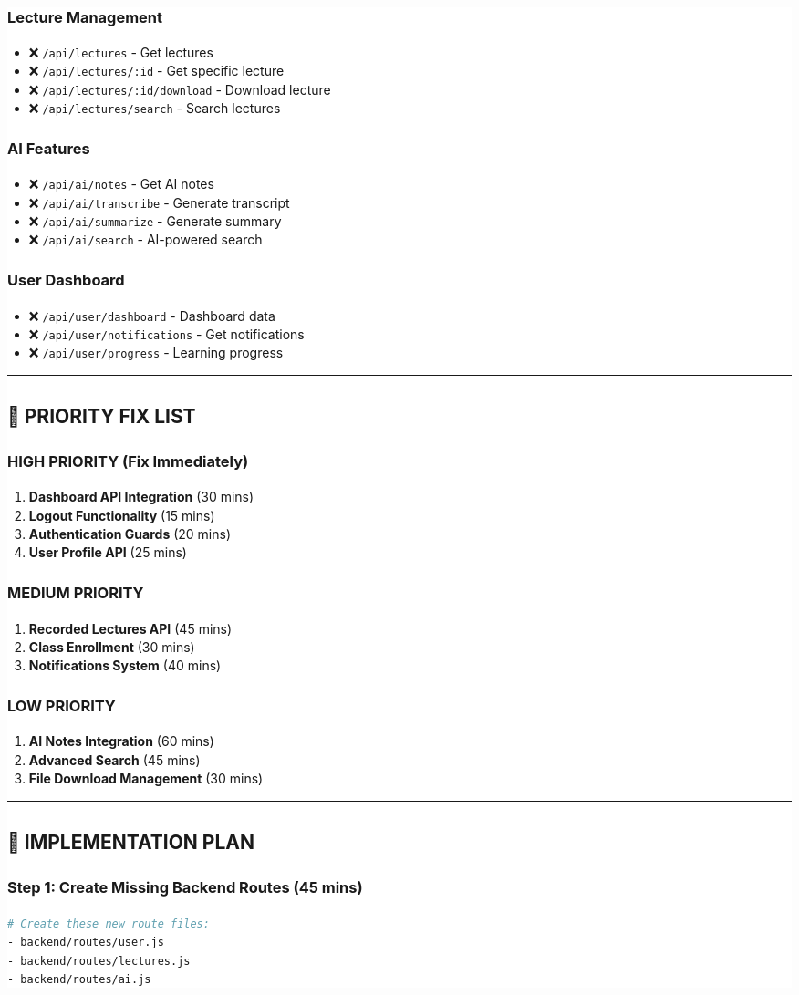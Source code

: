 ### Lecture Management

- ❌ `/api/lectures` - Get lectures
- ❌ `/api/lectures/:id` - Get specific lecture
- ❌ `/api/lectures/:id/download` - Download lecture
- ❌ `/api/lectures/search` - Search lectures

### AI Features

- ❌ `/api/ai/notes` - Get AI notes
- ❌ `/api/ai/transcribe` - Generate transcript
- ❌ `/api/ai/summarize` - Generate summary
- ❌ `/api/ai/search` - AI-powered search

### User Dashboard

- ❌ `/api/user/dashboard` - Dashboard data
- ❌ `/api/user/notifications` - Get notifications
- ❌ `/api/user/progress` - Learning progress

---

## 🎯 **PRIORITY FIX LIST**

### HIGH PRIORITY (Fix Immediately)

1. **Dashboard API Integration** (30 mins)
2. **Logout Functionality** (15 mins)
3. **Authentication Guards** (20 mins)
4. **User Profile API** (25 mins)

### MEDIUM PRIORITY

1. **Recorded Lectures API** (45 mins)
2. **Class Enrollment** (30 mins)
3. **Notifications System** (40 mins)

### LOW PRIORITY

1. **AI Notes Integration** (60 mins)
2. **Advanced Search** (45 mins)
3. **File Download Management** (30 mins)

---

## 🔧 **IMPLEMENTATION PLAN**

### Step 1: Create Missing Backend Routes (45 mins)

```bash
# Create these new route files:
- backend/routes/user.js
- backend/routes/lectures.js
- backend/routes/ai.js
```
